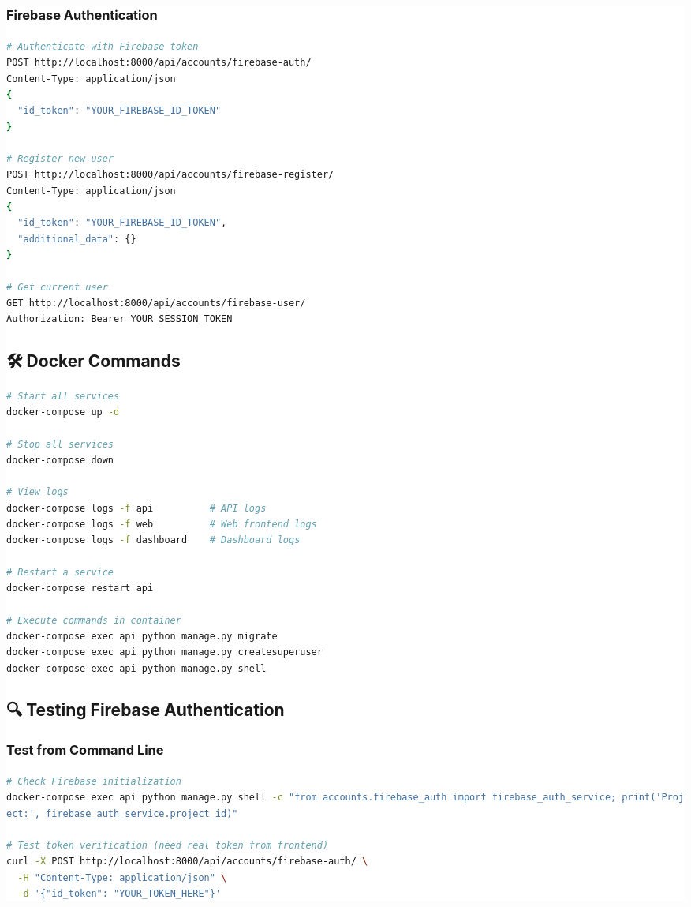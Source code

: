 ### Firebase Authentication

```bash
# Authenticate with Firebase token
POST http://localhost:8000/api/accounts/firebase-auth/
Content-Type: application/json
{
  "id_token": "YOUR_FIREBASE_ID_TOKEN"
}

# Register new user
POST http://localhost:8000/api/accounts/firebase-register/
Content-Type: application/json
{
  "id_token": "YOUR_FIREBASE_ID_TOKEN",
  "additional_data": {}
}

# Get current user
GET http://localhost:8000/api/accounts/firebase-user/
Authorization: Bearer YOUR_SESSION_TOKEN
```

## 🛠️ Docker Commands

```bash
# Start all services
docker-compose up -d

# Stop all services
docker-compose down

# View logs
docker-compose logs -f api          # API logs
docker-compose logs -f web          # Web frontend logs
docker-compose logs -f dashboard    # Dashboard logs

# Restart a service
docker-compose restart api

# Execute commands in container
docker-compose exec api python manage.py migrate
docker-compose exec api python manage.py createsuperuser
docker-compose exec api python manage.py shell
```

## 🔍 Testing Firebase Authentication

### Test from Command Line

```bash
# Check Firebase initialization
docker-compose exec api python manage.py shell -c "from accounts.firebase_auth import firebase_auth_service; print('Project:', firebase_auth_service.project_id)"

# Test token verification (need real token from frontend)
curl -X POST http://localhost:8000/api/accounts/firebase-auth/ \
  -H "Content-Type: application/json" \
  -d '{"id_token": "YOUR_TOKEN_HERE"}'
```
